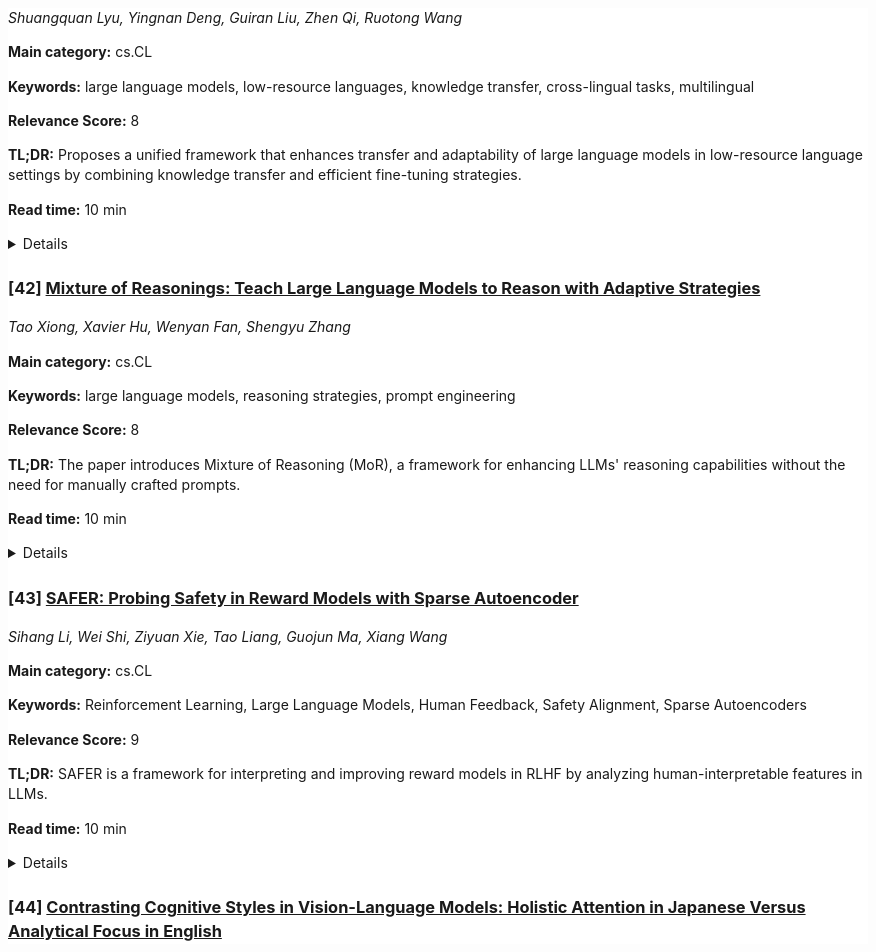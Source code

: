 *Shuangquan Lyu, Yingnan Deng, Guiran Liu, Zhen Qi, Ruotong Wang*

**Main category:** cs.CL

**Keywords:** large language models, low-resource languages, knowledge transfer, cross-lingual tasks, multilingual

**Relevance Score:** 8

**TL;DR:** Proposes a unified framework that enhances transfer and adaptability of large language models in low-resource language settings by combining knowledge transfer and efficient fine-tuning strategies.

**Read time:** 10 min

<details><summary>Details</summary></details>


### [42] [Mixture of Reasonings: Teach Large Language Models to Reason with Adaptive Strategies](https://arxiv.org/abs/2507.00606)

*Tao Xiong, Xavier Hu, Wenyan Fan, Shengyu Zhang*

**Main category:** cs.CL

**Keywords:** large language models, reasoning strategies, prompt engineering

**Relevance Score:** 8

**TL;DR:** The paper introduces Mixture of Reasoning (MoR), a framework for enhancing LLMs' reasoning capabilities without the need for manually crafted prompts.

**Read time:** 10 min

<details><summary>Details</summary></details>


### [43] [SAFER: Probing Safety in Reward Models with Sparse Autoencoder](https://arxiv.org/abs/2507.00665)

*Sihang Li, Wei Shi, Ziyuan Xie, Tao Liang, Guojun Ma, Xiang Wang*

**Main category:** cs.CL

**Keywords:** Reinforcement Learning, Large Language Models, Human Feedback, Safety Alignment, Sparse Autoencoders

**Relevance Score:** 9

**TL;DR:** SAFER is a framework for interpreting and improving reward models in RLHF by analyzing human-interpretable features in LLMs.

**Read time:** 10 min

<details><summary>Details</summary></details>


### [44] [Contrasting Cognitive Styles in Vision-Language Models: Holistic Attention in Japanese Versus Analytical Focus in English](https://arxiv.org/abs/2507.00700)
